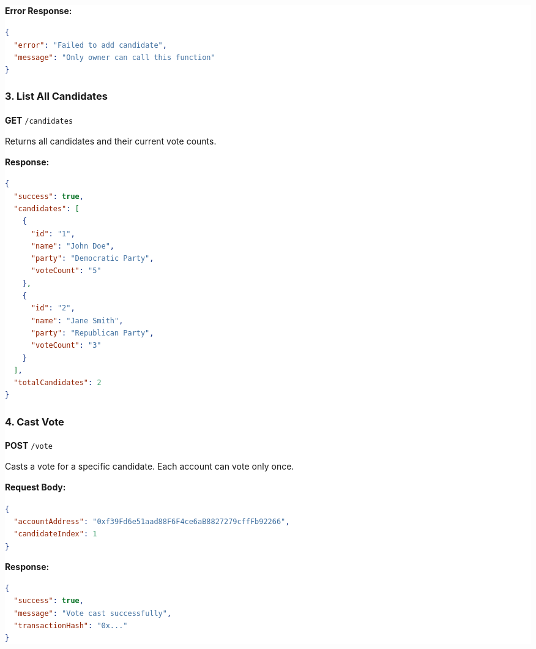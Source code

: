 **Error Response:**
```json
{
  "error": "Failed to add candidate",
  "message": "Only owner can call this function"
}
```

### 3. List All Candidates
**GET** `/candidates`

Returns all candidates and their current vote counts.

**Response:**
```json
{
  "success": true,
  "candidates": [
    {
      "id": "1",
      "name": "John Doe",
      "party": "Democratic Party",
      "voteCount": "5"
    },
    {
      "id": "2",
      "name": "Jane Smith",
      "party": "Republican Party",
      "voteCount": "3"
    }
  ],
  "totalCandidates": 2
}
```

### 4. Cast Vote
**POST** `/vote`

Casts a vote for a specific candidate. Each account can vote only once.

**Request Body:**
```json
{
  "accountAddress": "0xf39Fd6e51aad88F6F4ce6aB8827279cffFb92266",
  "candidateIndex": 1
}
```

**Response:**
```json
{
  "success": true,
  "message": "Vote cast successfully",
  "transactionHash": "0x..."
}
```
